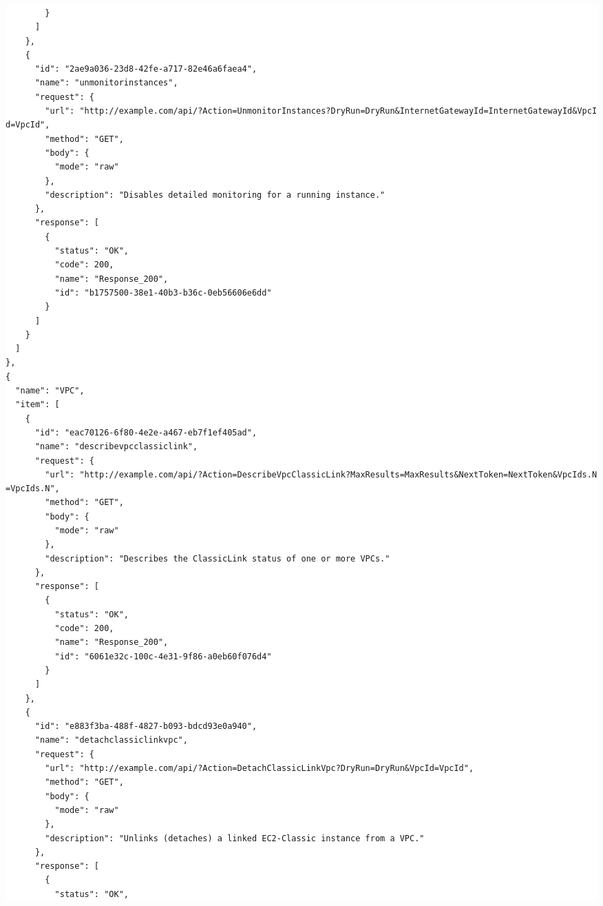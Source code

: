             }
          ]
        },
        {
          "id": "2ae9a036-23d8-42fe-a717-82e46a6faea4",
          "name": "unmonitorinstances",
          "request": {
            "url": "http://example.com/api/?Action=UnmonitorInstances?DryRun=DryRun&InternetGatewayId=InternetGatewayId&VpcId=VpcId",
            "method": "GET",
            "body": {
              "mode": "raw"
            },
            "description": "Disables detailed monitoring for a running instance."
          },
          "response": [
            {
              "status": "OK",
              "code": 200,
              "name": "Response_200",
              "id": "b1757500-38e1-40b3-b36c-0eb56606e6dd"
            }
          ]
        }
      ]
    },
    {
      "name": "VPC",
      "item": [
        {
          "id": "eac70126-6f80-4e2e-a467-eb7f1ef405ad",
          "name": "describevpcclassiclink",
          "request": {
            "url": "http://example.com/api/?Action=DescribeVpcClassicLink?MaxResults=MaxResults&NextToken=NextToken&VpcIds.N=VpcIds.N",
            "method": "GET",
            "body": {
              "mode": "raw"
            },
            "description": "Describes the ClassicLink status of one or more VPCs."
          },
          "response": [
            {
              "status": "OK",
              "code": 200,
              "name": "Response_200",
              "id": "6061e32c-100c-4e31-9f86-a0eb60f076d4"
            }
          ]
        },
        {
          "id": "e883f3ba-488f-4827-b093-bdcd93e0a940",
          "name": "detachclassiclinkvpc",
          "request": {
            "url": "http://example.com/api/?Action=DetachClassicLinkVpc?DryRun=DryRun&VpcId=VpcId",
            "method": "GET",
            "body": {
              "mode": "raw"
            },
            "description": "Unlinks (detaches) a linked EC2-Classic instance from a VPC."
          },
          "response": [
            {
              "status": "OK",